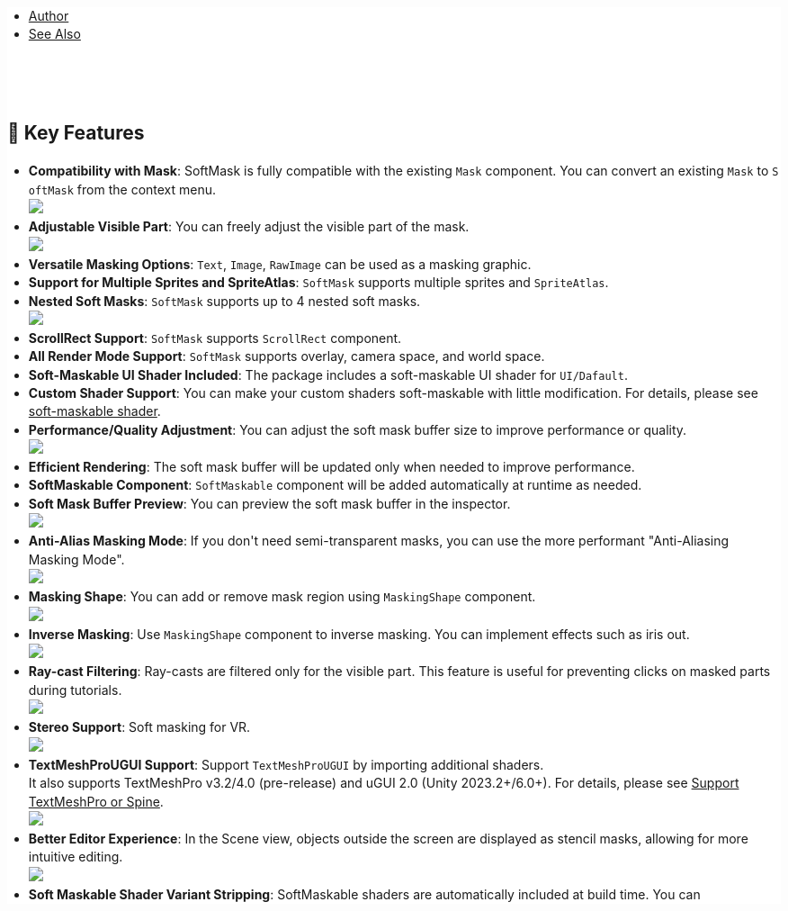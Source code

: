- [Author](#author)
- [See Also](#see-also)

<br><br>

## 📌 Key Features

- **Compatibility with Mask**: SoftMask is fully compatible with the existing `Mask` component.
  You can convert an existing `Mask` to `SoftMask` from the context menu.  
  ![](https://github.com/user-attachments/assets/cf1d4545-d7a2-4b88-96d4-82f9a149cf69)
- **Adjustable Visible Part**: You can freely adjust the visible part of the mask.  
  ![](https://github.com/user-attachments/assets/d733597e-aa27-4d65-a6ba-f2246be88129)
- **Versatile Masking Options**: `Text`, `Image`, `RawImage` can be used as a masking graphic.
- **Support for Multiple Sprites and SpriteAtlas**: `SoftMask` supports multiple sprites and `SpriteAtlas`.
- **Nested Soft Masks**: `SoftMask` supports up to 4 nested soft masks.  
  ![](https://github.com/user-attachments/assets/c3a6ab32-9d1a-4eff-9747-2df9ab28eee4)
- **ScrollRect Support**: `SoftMask` supports `ScrollRect` component.
- **All Render Mode Support**: `SoftMask` supports overlay, camera space, and world space.
- **Soft-Maskable UI Shader Included**: The package includes a soft-maskable UI shader for `UI/Dafault`.
- **Custom Shader Support**: You can make your custom shaders soft-maskable with little modification. For details,
  please see [soft-maskable shader](#usage-with-your-custom-shaders).
- **Performance/Quality Adjustment**: You can adjust the soft mask buffer size to improve performance or quality.  
  ![](https://github.com/user-attachments/assets/66440b45-1777-4ed9-8706-b407616865f5)
- **Efficient Rendering**: The soft mask buffer will be updated only when needed to improve performance.
- **SoftMaskable Component**: `SoftMaskable` component will be added automatically at runtime as needed.
- **Soft Mask Buffer Preview**: You can preview the soft mask buffer in the inspector.  
  ![](https://github.com/user-attachments/assets/4ffaf563-a616-43e2-8638-3c8bdead51fa)
- **Anti-Alias Masking Mode**: If you don't need semi-transparent masks, you can use the more performant "Anti-Aliasing
  Masking Mode".  
  ![](https://github.com/user-attachments/assets/490fd9d8-aa0d-45e2-a094-311236850ca2)
- **Masking Shape**: You can add or remove mask region using `MaskingShape` component.  
  ![](https://github.com/user-attachments/assets/ad4db415-7457-4606-ac30-e8b6342e51d2)
- **Inverse Masking**: Use `MaskingShape` component to inverse masking. You can implement effects such as iris out.  
  ![](https://github.com/user-attachments/assets/fb0581c0-84a7-4c12-a1d1-af28ed0da9b4)
- **Ray-cast Filtering**: Ray-casts are filtered only for the visible part.
  This feature is useful for preventing clicks on masked parts during tutorials.  
  ![](https://github.com/user-attachments/assets/430735c7-7b85-46e8-bbf4-ab1fe70aa19a)
- **Stereo Support**: Soft masking for VR.  
  ![](https://github.com/user-attachments/assets/8ae038cd-b8da-4b83-ac48-15083fb2e3a6)
- **TextMeshProUGUI Support**: Support `TextMeshProUGUI` by importing additional shaders.  
  It also supports TextMeshPro v3.2/4.0 (pre-release) and uGUI 2.0 (Unity 2023.2+/6.0+).
  For details, please see [Support TextMeshPro or Spine](#usage-with-textmeshpro-or-spine).  
  ![](https://github.com/user-attachments/assets/6e33fce4-526c-41af-9894-36da1ccb2f51)
- **Better Editor Experience**: In the Scene view, objects outside the screen are displayed as stencil masks, allowing
  for more intuitive editing.  
  ![](https://github.com/user-attachments/assets/e8349fe7-b3a8-471f-a5a7-1ee00c431561)
- **Soft Maskable Shader Variant Stripping**: SoftMaskable shaders are automatically included at build time. You can